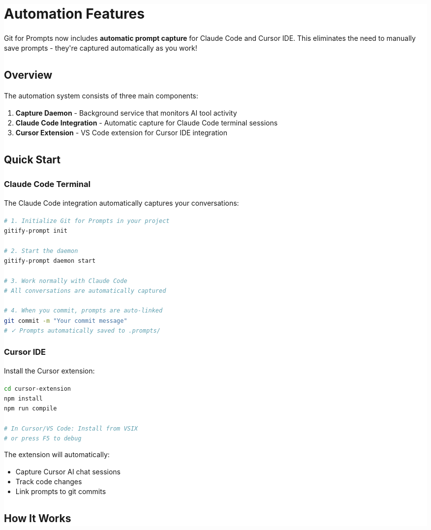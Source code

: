 # Automation Features

Git for Prompts now includes **automatic prompt capture** for Claude Code and Cursor IDE. This eliminates the need to manually save prompts - they're captured automatically as you work!

## Overview

The automation system consists of three main components:

1. **Capture Daemon** - Background service that monitors AI tool activity
2. **Claude Code Integration** - Automatic capture for Claude Code terminal sessions
3. **Cursor Extension** - VS Code extension for Cursor IDE integration

## Quick Start

### Claude Code Terminal

The Claude Code integration automatically captures your conversations:

```bash
# 1. Initialize Git for Prompts in your project
gitify-prompt init

# 2. Start the daemon
gitify-prompt daemon start

# 3. Work normally with Claude Code
# All conversations are automatically captured

# 4. When you commit, prompts are auto-linked
git commit -m "Your commit message"
# ✓ Prompts automatically saved to .prompts/
```

### Cursor IDE

Install the Cursor extension:

```bash
cd cursor-extension
npm install
npm run compile

# In Cursor/VS Code: Install from VSIX
# or press F5 to debug
```

The extension will automatically:
- Capture Cursor AI chat sessions
- Track code changes
- Link prompts to git commits

## How It Works
